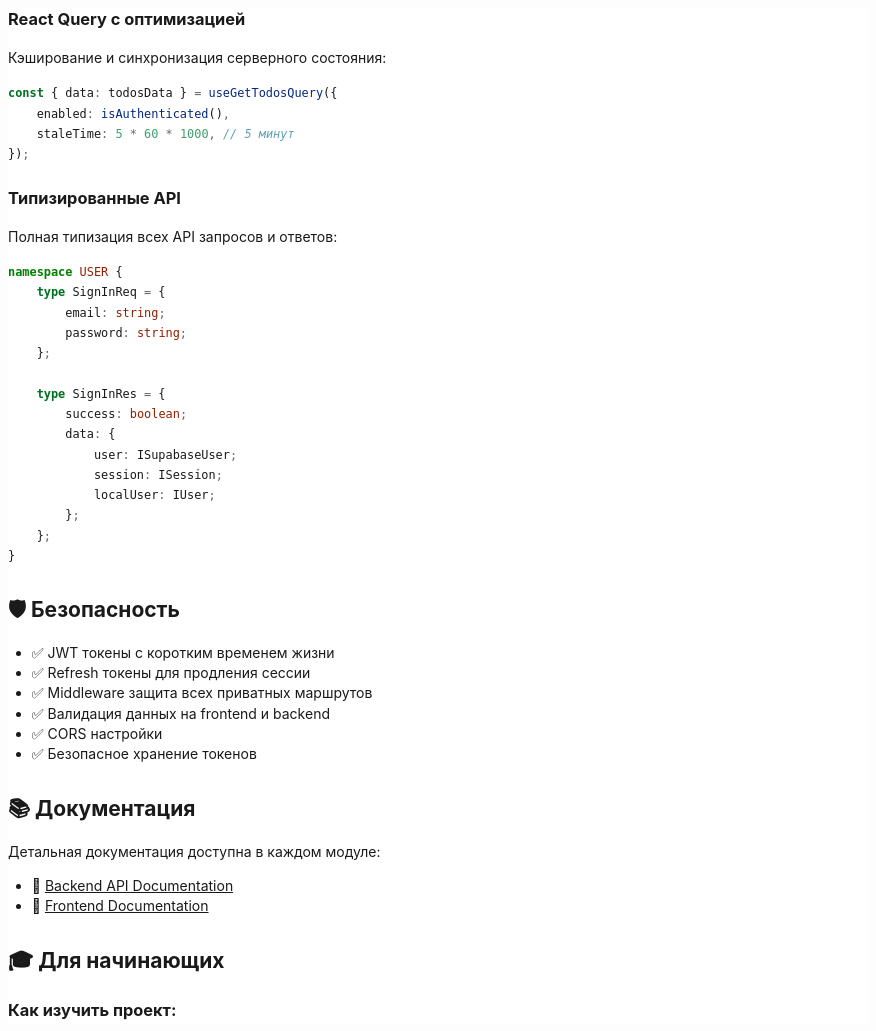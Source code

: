 ### React Query с оптимизацией

Кэширование и синхронизация серверного состояния:

```typescript
const { data: todosData } = useGetTodosQuery({
	enabled: isAuthenticated(),
	staleTime: 5 * 60 * 1000, // 5 минут
});
```

### Типизированные API

Полная типизация всех API запросов и ответов:

```typescript
namespace USER {
	type SignInReq = {
		email: string;
		password: string;
	};

	type SignInRes = {
		success: boolean;
		data: {
			user: ISupabaseUser;
			session: ISession;
			localUser: IUser;
		};
	};
}
```

## 🛡 Безопасность

- ✅ JWT токены с коротким временем жизни
- ✅ Refresh токены для продления сессии
- ✅ Middleware защита всех приватных маршрутов
- ✅ Валидация данных на frontend и backend
- ✅ CORS настройки
- ✅ Безопасное хранение токенов

## 📚 Документация

Детальная документация доступна в каждом модуле:

- 📖 [Backend API Documentation](./express-auth/README.md)
- 📖 [Frontend Documentation](./todo-list/README.md)

## 🎓 Для начинающих

### Как изучить проект:

